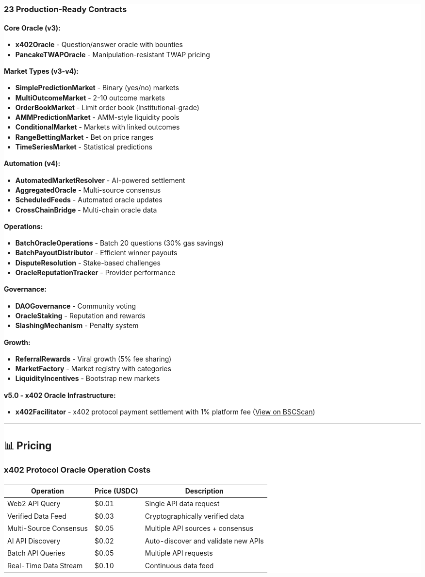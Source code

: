 ### 23 Production-Ready Contracts

**Core Oracle (v3):**

- **x402Oracle** - Question/answer oracle with bounties
- **PancakeTWAPOracle** - Manipulation-resistant TWAP pricing

**Market Types (v3-v4):**

- **SimplePredictionMarket** - Binary (yes/no) markets
- **MultiOutcomeMarket** - 2-10 outcome markets
- **OrderBookMarket** - Limit order book (institutional-grade)
- **AMMPredictionMarket** - AMM-style liquidity pools
- **ConditionalMarket** - Markets with linked outcomes
- **RangeBettingMarket** - Bet on price ranges
- **TimeSeriesMarket** - Statistical predictions

**Automation (v4):**

- **AutomatedMarketResolver** - AI-powered settlement
- **AggregatedOracle** - Multi-source consensus
- **ScheduledFeeds** - Automated oracle updates
- **CrossChainBridge** - Multi-chain oracle data

**Operations:**

- **BatchOracleOperations** - Batch 20 questions (30% gas savings)
- **BatchPayoutDistributor** - Efficient winner payouts
- **DisputeResolution** - Stake-based challenges
- **OracleReputationTracker** - Provider performance

**Governance:**

- **DAOGovernance** - Community voting
- **OracleStaking** - Reputation and rewards
- **SlashingMechanism** - Penalty system

**Growth:**

- **ReferralRewards** - Viral growth (5% fee sharing)
- **MarketFactory** - Market registry with categories
- **LiquidityIncentives** - Bootstrap new markets

**v5.0 - x402 Oracle Infrastructure:**

- **x402Facilitator** - x402 protocol payment settlement with 1% platform fee ([View on BSCScan](https://bscscan.com/address/0x605c5c8d83152bd98ecAc9B77a845349DA3c48a3))

---

## 📊 Pricing

### x402 Protocol Oracle Operation Costs

| Operation              | Price (USDC) | Description                         |
| ---------------------- | ------------ | ----------------------------------- |
| Web2 API Query         | $0.01        | Single API data request             |
| Verified Data Feed     | $0.03        | Cryptographically verified data     |
| Multi-Source Consensus | $0.05        | Multiple API sources + consensus    |
| AI API Discovery       | $0.02        | Auto-discover and validate new APIs |
| Batch API Queries      | $0.05        | Multiple API requests               |
| Real-Time Data Stream  | $0.10        | Continuous data feed                |
